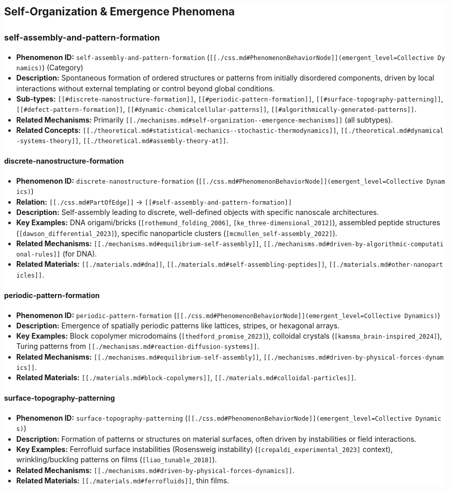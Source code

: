 ## Self-Organization & Emergence Phenomena

### self-assembly-and-pattern-formation
*   **Phenomenon ID:** `self-assembly-and-pattern-formation` (`[[./css.md#PhenomenonBehaviorNode]](emergent_level=Collective Dynamics)`) (Category)
*   **Description:** Spontaneous formation of ordered structures or patterns from initially disordered components, driven by local interactions without external templating or control beyond global conditions.
*   **Sub-types:** `[[#discrete-nanostructure-formation]]`, `[[#periodic-pattern-formation]]`, `[[#surface-topography-patterning]]`, `[[#defect-pattern-formation]]`, `[[#dynamic-chemicalcellular-patterns]]`, `[[#algorithmically-generated-patterns]]`.
*   **Related Mechanisms:** Primarily `[[./mechanisms.md#self-organization--emergence-mechanisms]]` (all subtypes).
*   **Related Concepts:** `[[./theoretical.md#statistical-mechanics--stochastic-thermodynamics]]`, `[[./theoretical.md#dynamical-systems-theory]]`, `[[./theoretical.md#assembly-theory-at]]`.

#### discrete-nanostructure-formation
*   **Phenomenon ID:** `discrete-nanostructure-formation` (`[[./css.md#PhenomenonBehaviorNode]](emergent_level=Collective Dynamics)`)
*   **Relation:** `[[./css.md#PartOfEdge]]` → `[[#self-assembly-and-pattern-formation]]`
*   **Description:** Self-assembly leading to discrete, well-defined objects with specific nanoscale architectures.
*   **Key Examples:** DNA origami/bricks (`[rothemund_folding_2006]`, `[ke_three-dimensional_2012]`), assembled peptide structures (`[dawson_differential_2023]`), specific nanoparticle clusters (`[mcmullen_self-assembly_2022]`).
*   **Related Mechanisms:** `[[./mechanisms.md#equilibrium-self-assembly]]`, `[[./mechanisms.md#driven-by-algorithmic-computational-rules]]` (for DNA).
*   **Related Materials:** `[[./materials.md#dna]]`, `[[./materials.md#self-assembling-peptides]]`, `[[./materials.md#other-nanoparticles]]`.

#### periodic-pattern-formation
*   **Phenomenon ID:** `periodic-pattern-formation` (`[[./css.md#PhenomenonBehaviorNode]](emergent_level=Collective Dynamics)`)
*   **Description:** Emergence of spatially periodic patterns like lattices, stripes, or hexagonal arrays.
*   **Key Examples:** Block copolymer microdomains (`[thedford_promise_2023]`), colloidal crystals (`[kamsma_brain-inspired_2024]`), Turing patterns from `[[./mechanisms.md#reaction-diffusion-systems]]`.
*   **Related Mechanisms:** `[[./mechanisms.md#equilibrium-self-assembly]]`, `[[./mechanisms.md#driven-by-physical-forces-dynamics]]`.
*   **Related Materials:** `[[./materials.md#block-copolymers]]`, `[[./materials.md#colloidal-particles]]`.

#### surface-topography-patterning
*   **Phenomenon ID:** `surface-topography-patterning` (`[[./css.md#PhenomenonBehaviorNode]](emergent_level=Collective Dynamics)`)
*   **Description:** Formation of patterns or structures on material surfaces, often driven by instabilities or field interactions.
*   **Key Examples:** Ferrofluid surface instabilities (Rosensweig instability) (`[crepaldi_experimental_2023]` context), wrinkling/buckling patterns on films (`[liao_tunable_2018]`).
*   **Related Mechanisms:** `[[./mechanisms.md#driven-by-physical-forces-dynamics]]`.
*   **Related Materials:** `[[./materials.md#ferrofluids]]`, thin films.
